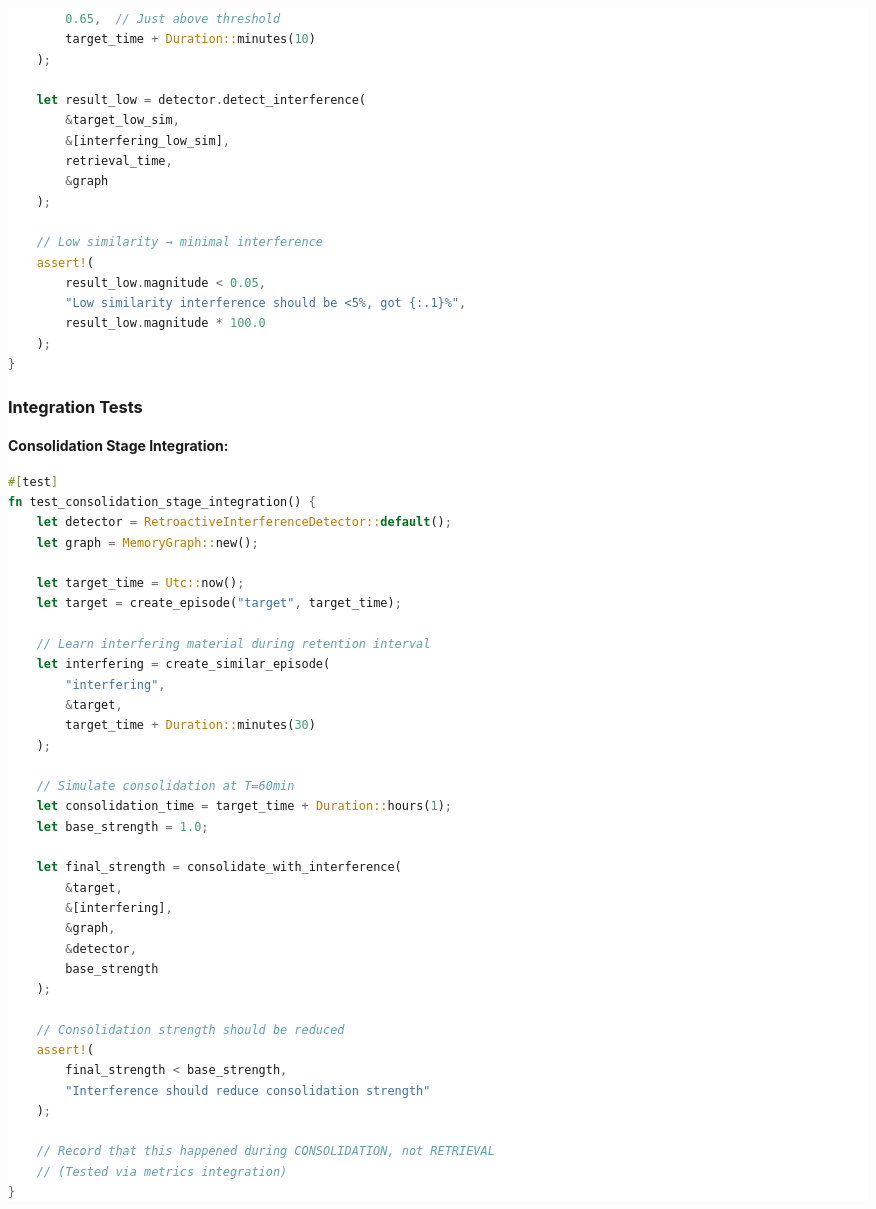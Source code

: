 ```rust
        0.65,  // Just above threshold
        target_time + Duration::minutes(10)
    );

    let result_low = detector.detect_interference(
        &target_low_sim,
        &[interfering_low_sim],
        retrieval_time,
        &graph
    );

    // Low similarity → minimal interference
    assert!(
        result_low.magnitude < 0.05,
        "Low similarity interference should be <5%, got {:.1}%",
        result_low.magnitude * 100.0
    );
}
```

### Integration Tests

**Consolidation Stage Integration:**

```rust
#[test]
fn test_consolidation_stage_integration() {
    let detector = RetroactiveInterferenceDetector::default();
    let graph = MemoryGraph::new();

    let target_time = Utc::now();
    let target = create_episode("target", target_time);

    // Learn interfering material during retention interval
    let interfering = create_similar_episode(
        "interfering",
        &target,
        target_time + Duration::minutes(30)
    );

    // Simulate consolidation at T=60min
    let consolidation_time = target_time + Duration::hours(1);
    let base_strength = 1.0;

    let final_strength = consolidate_with_interference(
        &target,
        &[interfering],
        &graph,
        &detector,
        base_strength
    );

    // Consolidation strength should be reduced
    assert!(
        final_strength < base_strength,
        "Interference should reduce consolidation strength"
    );

    // Record that this happened during CONSOLIDATION, not RETRIEVAL
    // (Tested via metrics integration)
}
```
